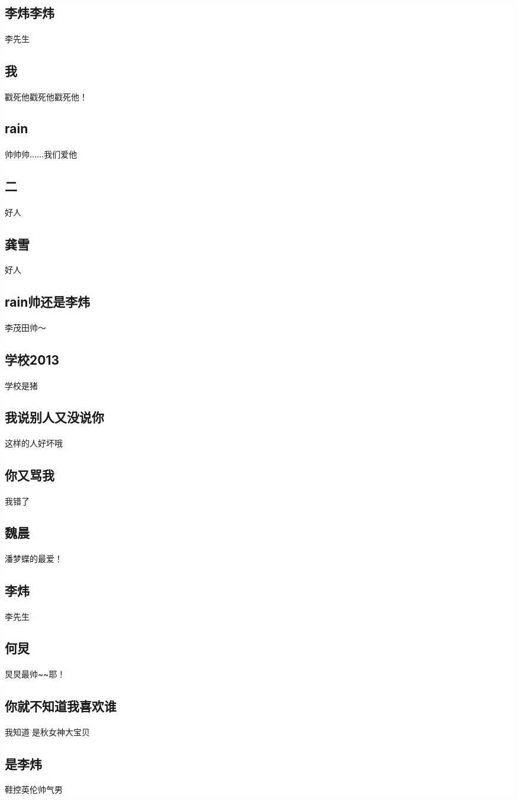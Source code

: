 ## 李炜李炜
李先生

## 我
戳死他戳死他戳死他！

## rain
帅帅帅……我们爱他

## 二
好人

## 龚雪
好人

## rain帅还是李炜
李茂田帅～

## 学校2013
学校是猪

## 我说别人又没说你
这样的人好坏哦

## 你又骂我
我错了

## 魏晨
潘梦蝶的最爱！

## 李炜
李先生

## 何炅
炅炅最帅~~耶！

## 你就不知道我喜欢谁
我知道 是秋女神大宝贝

## 是李炜
鞋控英伦帅气男
